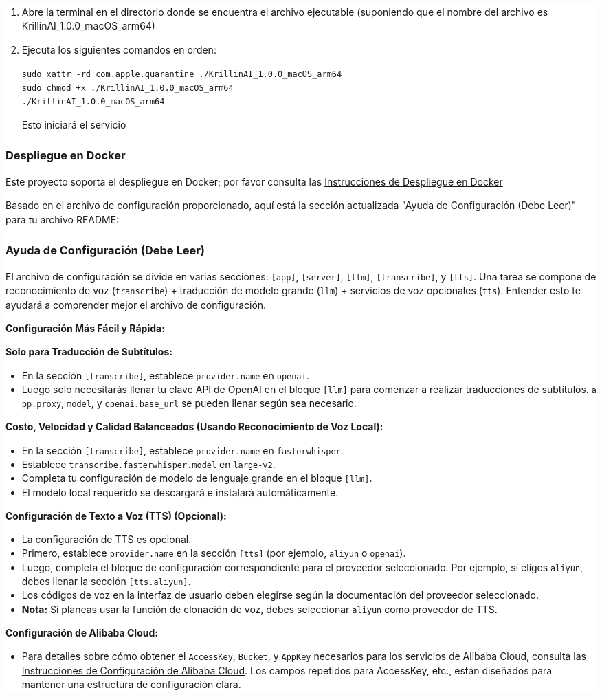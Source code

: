 1. Abre la terminal en el directorio donde se encuentra el archivo ejecutable (suponiendo que el nombre del archivo es KrillinAI_1.0.0_macOS_arm64)
2. Ejecuta los siguientes comandos en orden:
   ```
   sudo xattr -rd com.apple.quarantine ./KrillinAI_1.0.0_macOS_arm64
   sudo chmod +x ./KrillinAI_1.0.0_macOS_arm64
   ./KrillinAI_1.0.0_macOS_arm64
   ```
   
   Esto iniciará el servicio

### Despliegue en Docker

Este proyecto soporta el despliegue en Docker; por favor consulta las [Instrucciones de Despliegue en Docker](./docker.md)

Basado en el archivo de configuración proporcionado, aquí está la sección actualizada "Ayuda de Configuración (Debe Leer)" para tu archivo README:

### Ayuda de Configuración (Debe Leer)

El archivo de configuración se divide en varias secciones: `[app]`, `[server]`, `[llm]`, `[transcribe]`, y `[tts]`. Una tarea se compone de reconocimiento de voz (`transcribe`) + traducción de modelo grande (`llm`) + servicios de voz opcionales (`tts`). Entender esto te ayudará a comprender mejor el archivo de configuración.

**Configuración Más Fácil y Rápida:**

**Solo para Traducción de Subtítulos:**
   * En la sección `[transcribe]`, establece `provider.name` en `openai`.
   * Luego solo necesitarás llenar tu clave API de OpenAI en el bloque `[llm]` para comenzar a realizar traducciones de subtítulos. `app.proxy`, `model`, y `openai.base_url` se pueden llenar según sea necesario.

**Costo, Velocidad y Calidad Balanceados (Usando Reconocimiento de Voz Local):**

* En la sección `[transcribe]`, establece `provider.name` en `fasterwhisper`.
* Establece `transcribe.fasterwhisper.model` en `large-v2`.
* Completa tu configuración de modelo de lenguaje grande en el bloque `[llm]`.
* El modelo local requerido se descargará e instalará automáticamente.

**Configuración de Texto a Voz (TTS) (Opcional):**

* La configuración de TTS es opcional.
* Primero, establece `provider.name` en la sección `[tts]` (por ejemplo, `aliyun` o `openai`).
* Luego, completa el bloque de configuración correspondiente para el proveedor seleccionado. Por ejemplo, si eliges `aliyun`, debes llenar la sección `[tts.aliyun]`.
* Los códigos de voz en la interfaz de usuario deben elegirse según la documentación del proveedor seleccionado.
* **Nota:** Si planeas usar la función de clonación de voz, debes seleccionar `aliyun` como proveedor de TTS.

**Configuración de Alibaba Cloud:**

* Para detalles sobre cómo obtener el `AccessKey`, `Bucket`, y `AppKey` necesarios para los servicios de Alibaba Cloud, consulta las [Instrucciones de Configuración de Alibaba Cloud](https://www.google.com/search?q=./aliyun.md). Los campos repetidos para AccessKey, etc., están diseñados para mantener una estructura de configuración clara.
